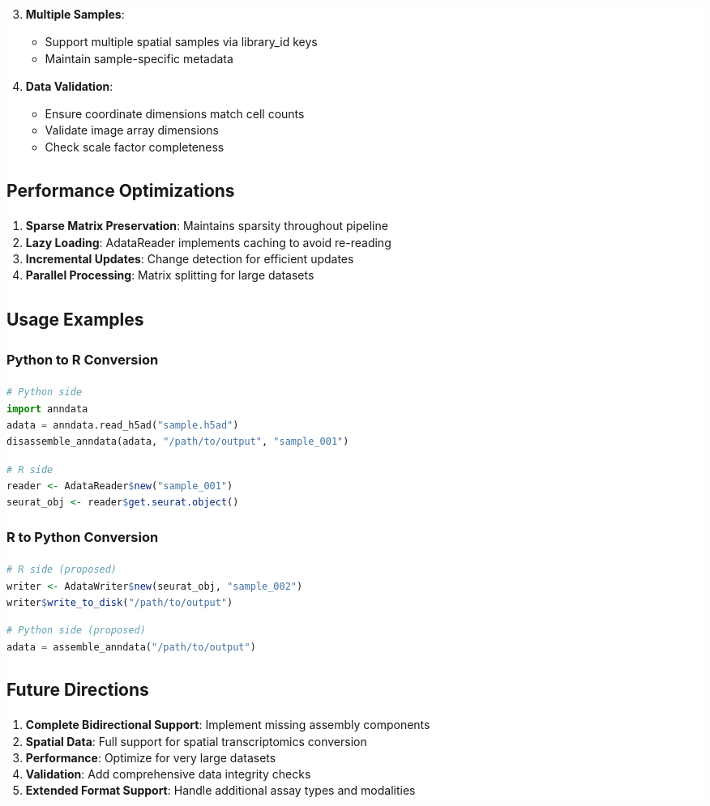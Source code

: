 3. **Multiple Samples**:
   - Support multiple spatial samples via library_id keys
   - Maintain sample-specific metadata

4. **Data Validation**:
   - Ensure coordinate dimensions match cell counts
   - Validate image array dimensions
   - Check scale factor completeness

## Performance Optimizations

1. **Sparse Matrix Preservation**: Maintains sparsity throughout pipeline
2. **Lazy Loading**: AdataReader implements caching to avoid re-reading
3. **Incremental Updates**: Change detection for efficient updates
4. **Parallel Processing**: Matrix splitting for large datasets

## Usage Examples

### Python to R Conversion

```python
# Python side
import anndata
adata = anndata.read_h5ad("sample.h5ad")
disassemble_anndata(adata, "/path/to/output", "sample_001")
```

```r
# R side
reader <- AdataReader$new("sample_001")
seurat_obj <- reader$get.seurat.object()
```

### R to Python Conversion

```r
# R side (proposed)
writer <- AdataWriter$new(seurat_obj, "sample_002")
writer$write_to_disk("/path/to/output")
```

```python
# Python side (proposed)
adata = assemble_anndata("/path/to/output")
```

## Future Directions

1. **Complete Bidirectional Support**: Implement missing assembly components
2. **Spatial Data**: Full support for spatial transcriptomics conversion
3. **Performance**: Optimize for very large datasets
4. **Validation**: Add comprehensive data integrity checks
5. **Extended Format Support**: Handle additional assay types and modalities